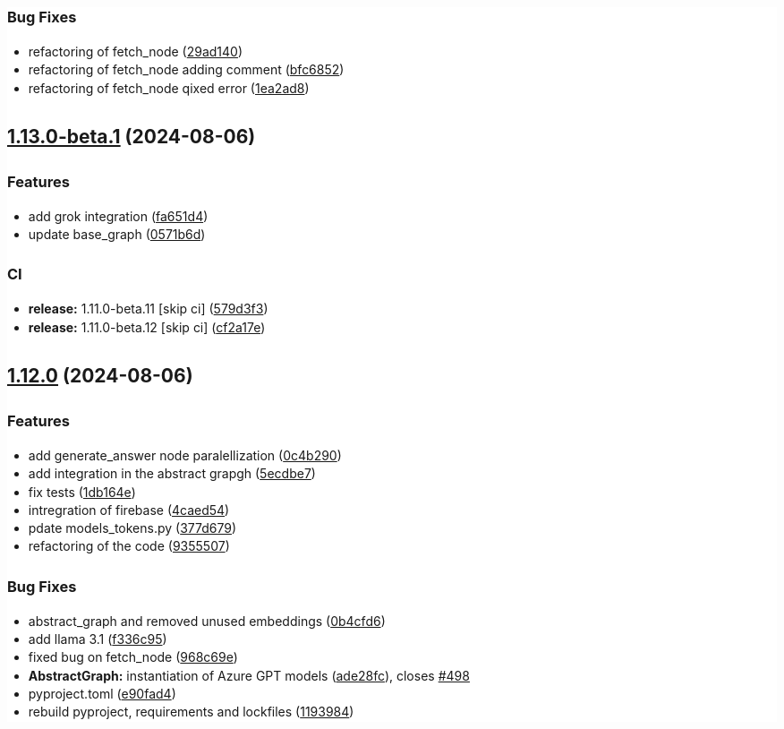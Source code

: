 
### Bug Fixes

* refactoring of fetch_node ([29ad140](https://github.com/ScrapeGraphAI/Scrapegraph-ai/commit/29ad140fa399e9cdd98289a70506269db25fb599))
* refactoring of fetch_node adding comment ([bfc6852](https://github.com/ScrapeGraphAI/Scrapegraph-ai/commit/bfc6852b77b643e34543f7e436349f73d4ba1b5a))
* refactoring of fetch_node qixed error ([1ea2ad8](https://github.com/ScrapeGraphAI/Scrapegraph-ai/commit/1ea2ad8e79e9777c60f86565ed4930ee46e1ca53))

## [1.13.0-beta.1](https://github.com/ScrapeGraphAI/Scrapegraph-ai/compare/v1.12.0...v1.13.0-beta.1) (2024-08-06)


### Features

* add grok integration ([fa651d4](https://github.com/ScrapeGraphAI/Scrapegraph-ai/commit/fa651d4cd9ab8ae9cf58280f1256ceb4171ef088))
* update base_graph ([0571b6d](https://github.com/ScrapeGraphAI/Scrapegraph-ai/commit/0571b6da55920bfe691feef2e1ecb5f3760dabf7))


### CI

* **release:** 1.11.0-beta.11 [skip ci] ([579d3f3](https://github.com/ScrapeGraphAI/Scrapegraph-ai/commit/579d3f394b54636673baf8e9f619f1c57a2ecce4))
* **release:** 1.11.0-beta.12 [skip ci] ([cf2a17e](https://github.com/ScrapeGraphAI/Scrapegraph-ai/commit/cf2a17ed5d79c62271fd9ea8ec89793884b04b56))


## [1.12.0](https://github.com/ScrapeGraphAI/Scrapegraph-ai/compare/v1.11.3...v1.12.0) (2024-08-06)


### Features

* add generate_answer node paralellization ([0c4b290](https://github.com/ScrapeGraphAI/Scrapegraph-ai/commit/0c4b2908d98efbb2b0a6faf68618a801d726bb5f))
* add integration in the abstract grapgh ([5ecdbe7](https://github.com/ScrapeGraphAI/Scrapegraph-ai/commit/5ecdbe715f4bb223fa1be834fda07ccea2a51cb9))
* fix tests ([1db164e](https://github.com/ScrapeGraphAI/Scrapegraph-ai/commit/1db164e9e682eefbc1414989a043fefa2e9009c2))
* intregration of firebase ([4caed54](https://github.com/ScrapeGraphAI/Scrapegraph-ai/commit/4caed545e5030460b2d5e46f9ad90546ce36f0ee))
* pdate models_tokens.py ([377d679](https://github.com/ScrapeGraphAI/Scrapegraph-ai/commit/377d679eecd62611c0c9a3cba8202c6f0719ed31))
* refactoring of the code ([9355507](https://github.com/ScrapeGraphAI/Scrapegraph-ai/commit/9355507a2dc73342f325b6649e871df48ae13567))


### Bug Fixes

* abstract_graph and removed unused embeddings ([0b4cfd6](https://github.com/ScrapeGraphAI/Scrapegraph-ai/commit/0b4cfd6522dcad0eb418f0badd0f7824a1efd534))
* add llama 3.1 ([f336c95](https://github.com/ScrapeGraphAI/Scrapegraph-ai/commit/f336c95c2d1833d1f829d61ae7fa415ac2caf250))
* fixed bug on fetch_node ([968c69e](https://github.com/ScrapeGraphAI/Scrapegraph-ai/commit/968c69e217d9c180b9b8c2aa52ca59b9a1733525))
* **AbstractGraph:** instantiation of Azure GPT models ([ade28fc](https://github.com/ScrapeGraphAI/Scrapegraph-ai/commit/ade28fca2c3fdf40f28a80854e3b8435a52a6930)), closes [#498](https://github.com/ScrapeGraphAI/Scrapegraph-ai/issues/498)
* pyproject.toml ([e90fad4](https://github.com/ScrapeGraphAI/Scrapegraph-ai/commit/e90fad44ce53e34a73270619255cc392eed81a06))
* rebuild pyproject, requirements and lockfiles ([1193984](https://github.com/ScrapeGraphAI/Scrapegraph-ai/commit/1193984434dea0ad70ff6b975ac778d56d2e1688))

